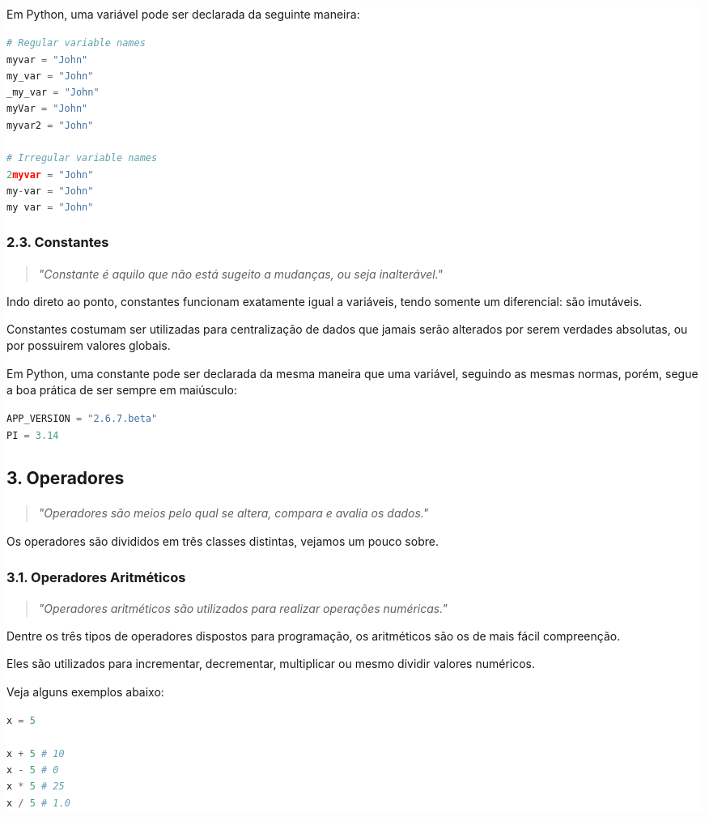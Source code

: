 Em Python, uma variável pode ser declarada da seguinte maneira:

```python
# Regular variable names
myvar = "John"
my_var = "John"
_my_var = "John"
myVar = "John"
myvar2 = "John"

# Irregular variable names
2myvar = "John"
my-var = "John"
my var = "John"
```

### 2.3. Constantes
> _"Constante é aquilo que não está sugeito a mudanças, ou seja inalterável."_

Indo direto ao ponto, constantes funcionam exatamente igual a variáveis, tendo somente um diferencial: são imutáveis.

Constantes costumam ser utilizadas para centralização de dados que jamais serão alterados por serem verdades absolutas, ou por possuirem valores globais.

Em Python, uma constante pode ser declarada da mesma maneira que uma variável, seguindo as mesmas normas, porém, segue a boa prática de ser sempre em maiúsculo:

```python
APP_VERSION = "2.6.7.beta"
PI = 3.14
```

## 3. Operadores
> _"Operadores são meios pelo qual se altera, compara e avalia os dados."_

Os operadores são divididos em três classes distintas, vejamos um pouco sobre.

### 3.1. Operadores Aritméticos
> _"Operadores aritméticos são utilizados para realizar operações numéricas."_

Dentre os três tipos de operadores dispostos para programação, os aritméticos são os de mais fácil compreenção.

Eles são utilizados para incrementar, decrementar, multiplicar ou mesmo dividir valores numéricos.

Veja alguns exemplos abaixo:

```python
x = 5

x + 5 # 10
x - 5 # 0
x * 5 # 25
x / 5 # 1.0
```
